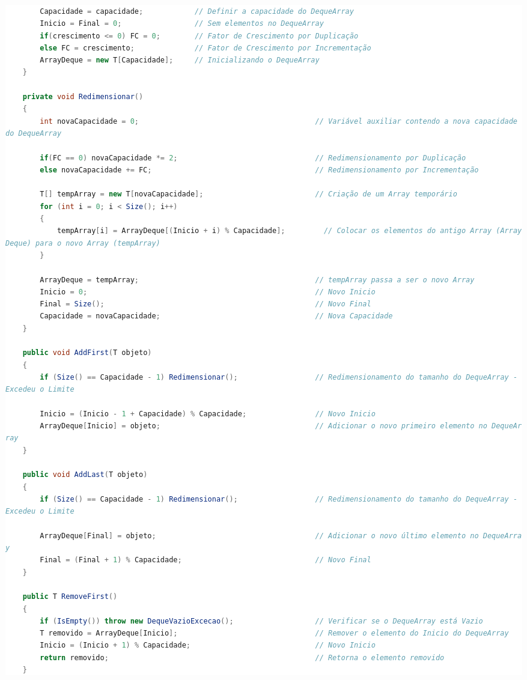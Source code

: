 ```csharp
        Capacidade = capacidade;            // Definir a capacidade do DequeArray
        Inicio = Final = 0;                 // Sem elementos no DequeArray
        if(crescimento <= 0) FC = 0;        // Fator de Crescimento por Duplicação
        else FC = crescimento;              // Fator de Crescimento por Incrementação
        ArrayDeque = new T[Capacidade];     // Inicializando o DequeArray
    }

    private void Redimensionar()
    {
        int novaCapacidade = 0;                                         // Variável auxiliar contendo a nova capacidade do DequeArray

        if(FC == 0) novaCapacidade *= 2;                                // Redimensionamento por Duplicação
        else novaCapacidade += FC;                                      // Redimensionamento por Incrementação
        
        T[] tempArray = new T[novaCapacidade];                          // Criação de um Array temporário
        for (int i = 0; i < Size(); i++)
        {
            tempArray[i] = ArrayDeque[(Inicio + i) % Capacidade];         // Colocar os elementos do antigo Array (ArrayDeque) para o novo Array (tempArray)
        }

        ArrayDeque = tempArray;                                         // tempArray passa a ser o novo Array
        Inicio = 0;                                                     // Novo Inicio
        Final = Size();                                                 // Novo Final
        Capacidade = novaCapacidade;                                    // Nova Capacidade
    }

    public void AddFirst(T objeto)
    {
        if (Size() == Capacidade - 1) Redimensionar();                  // Redimensionamento do tamanho do DequeArray - Excedeu o Limite

        Inicio = (Inicio - 1 + Capacidade) % Capacidade;                // Novo Inicio
        ArrayDeque[Inicio] = objeto;                                    // Adicionar o novo primeiro elemento no DequeArray
    }

    public void AddLast(T objeto)
    {
        if (Size() == Capacidade - 1) Redimensionar();                  // Redimensionamento do tamanho do DequeArray - Excedeu o Limite

        ArrayDeque[Final] = objeto;                                     // Adicionar o novo último elemento no DequeArray
        Final = (Final + 1) % Capacidade;                               // Novo Final
    }

    public T RemoveFirst()
    {
        if (IsEmpty()) throw new DequeVazioExcecao();                   // Verificar se o DequeArray está Vazio
        T removido = ArrayDeque[Inicio];                                // Remover o elemento do Inicio do DequeArray
        Inicio = (Inicio + 1) % Capacidade;                             // Novo Inicio   
        return removido;                                                // Retorna o elemento removido
    }

```